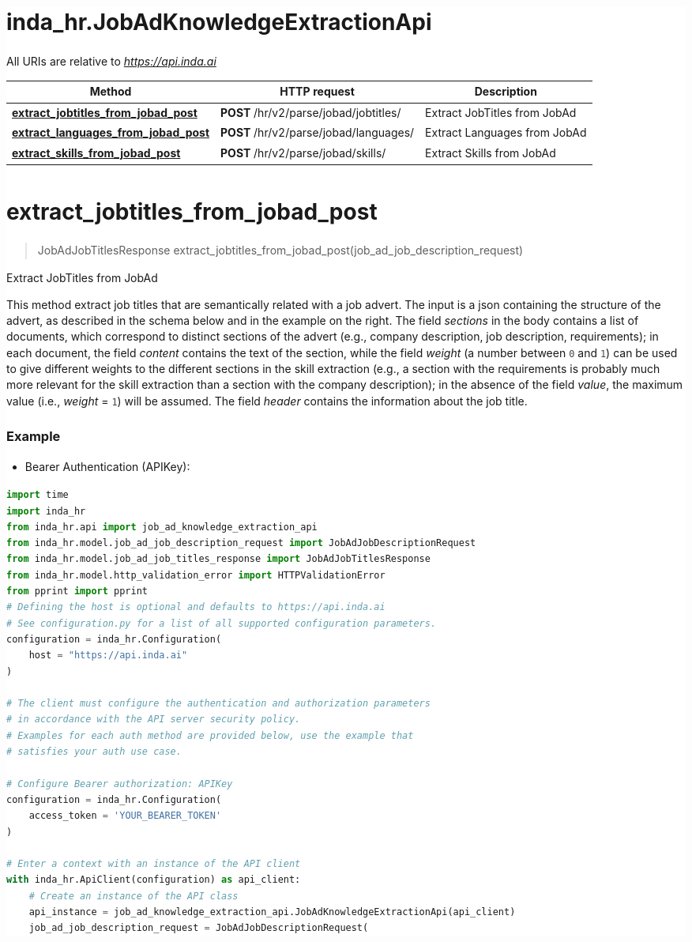 # inda_hr.JobAdKnowledgeExtractionApi

All URIs are relative to *https://api.inda.ai*

Method | HTTP request | Description
------------- | ------------- | -------------
[**extract_jobtitles_from_jobad_post**](JobAdKnowledgeExtractionApi.md#extract_jobtitles_from_jobad_post) | **POST** /hr/v2/parse/jobad/jobtitles/ | Extract JobTitles from JobAd
[**extract_languages_from_jobad_post**](JobAdKnowledgeExtractionApi.md#extract_languages_from_jobad_post) | **POST** /hr/v2/parse/jobad/languages/ | Extract Languages from JobAd
[**extract_skills_from_jobad_post**](JobAdKnowledgeExtractionApi.md#extract_skills_from_jobad_post) | **POST** /hr/v2/parse/jobad/skills/ | Extract Skills from JobAd


# **extract_jobtitles_from_jobad_post**
> JobAdJobTitlesResponse extract_jobtitles_from_jobad_post(job_ad_job_description_request)

Extract JobTitles from JobAd

 This method extract job titles that are semantically related with a job advert.  The input is a json containing the structure of the advert, as described in the schema below and in the example on the right.  The field *sections* in the body contains a list of documents, which correspond to distinct sections of the advert (e.g., company description, job description, requirements); in each document, the field *content* contains the text of the section, while the field *weight* (a number between <code style='color: #333333; opacity: 0.9'>0</code> and <code style='color: #333333; opacity: 0.9'>1</code>) can be used to give different weights to the different sections in the skill extraction (e.g., a section with the requirements is probably much more relevant for the skill extraction than a section with the company description); in the absence of the field *value*, the maximum value (i.e., *weight* = <code style='color: #333333; opacity: 0.9'>1</code>) will be assumed.  The field *header* contains the information about the job title. 

### Example

* Bearer Authentication (APIKey):

```python
import time
import inda_hr
from inda_hr.api import job_ad_knowledge_extraction_api
from inda_hr.model.job_ad_job_description_request import JobAdJobDescriptionRequest
from inda_hr.model.job_ad_job_titles_response import JobAdJobTitlesResponse
from inda_hr.model.http_validation_error import HTTPValidationError
from pprint import pprint
# Defining the host is optional and defaults to https://api.inda.ai
# See configuration.py for a list of all supported configuration parameters.
configuration = inda_hr.Configuration(
    host = "https://api.inda.ai"
)

# The client must configure the authentication and authorization parameters
# in accordance with the API server security policy.
# Examples for each auth method are provided below, use the example that
# satisfies your auth use case.

# Configure Bearer authorization: APIKey
configuration = inda_hr.Configuration(
    access_token = 'YOUR_BEARER_TOKEN'
)

# Enter a context with an instance of the API client
with inda_hr.ApiClient(configuration) as api_client:
    # Create an instance of the API class
    api_instance = job_ad_knowledge_extraction_api.JobAdKnowledgeExtractionApi(api_client)
    job_ad_job_description_request = JobAdJobDescriptionRequest(
```